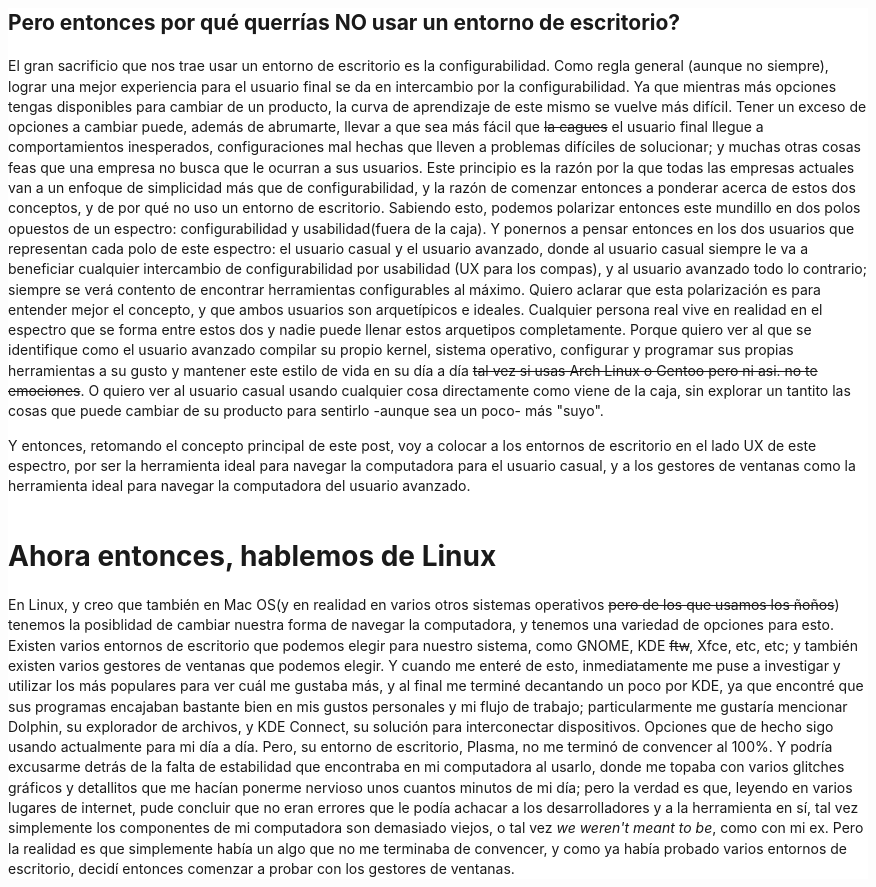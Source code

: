 ## Pero entonces por qué querrías NO usar un entorno de escritorio?

El gran sacrificio que nos trae usar un entorno de escritorio es la configurabilidad.
Como regla general (aunque no siempre), lograr una mejor experiencia para el usuario final se da en intercambio por la configurabilidad. Ya que mientras más opciones tengas disponibles para cambiar de un producto, la curva de aprendizaje de este mismo se vuelve más difícil. Tener un exceso de opciones a cambiar puede, además de abrumarte, llevar a que sea más fácil que ~~la cagues~~ el usuario final llegue a comportamientos inesperados, configuraciones mal hechas que lleven a problemas difíciles de solucionar; y muchas otras cosas feas que una empresa no busca que le ocurran a sus usuarios.
Este principio es la razón por la que todas las empresas actuales van a un enfoque de simplicidad más que de configurabilidad, y la razón de comenzar entonces a ponderar acerca de estos dos conceptos, y de por qué no uso un entorno de escritorio.
Sabiendo esto, podemos polarizar entonces este mundillo en dos polos opuestos de un espectro: configurabilidad y usabilidad(fuera de la caja). Y ponernos a pensar entonces en los dos usuarios que representan cada polo de este espectro: el usuario casual y el usuario avanzado, donde al usuario casual siempre le va a beneficiar cualquier intercambio de configurabilidad por usabilidad (UX para los compas), y al usuario avanzado todo lo contrario; siempre se verá contento de encontrar herramientas configurables al máximo.
Quiero aclarar que esta polarización es para entender mejor el concepto, y que ambos usuarios son arquetípicos e ideales. Cualquier persona real vive en realidad en el espectro que se forma entre estos dos y nadie puede llenar estos arquetipos completamente.
Porque quiero ver al que se identifique como el usuario avanzado compilar su propio kernel, sistema operativo, configurar y programar sus propias herramientas a su gusto y mantener este estilo de vida en su día a día ~~tal vez si usas Arch Linux o Gentoo pero ni asi. no te emociones~~. O quiero ver al usuario casual usando cualquier cosa directamente como viene de la caja, sin explorar un tantito las cosas que puede cambiar de su producto para sentirlo -aunque sea un poco- más "suyo".

Y entonces, retomando el concepto principal de este post, voy a colocar a los entornos de escritorio en el lado UX de este espectro, por ser la herramienta ideal para navegar la computadora para el usuario casual, y a los gestores de ventanas como la herramienta ideal para navegar la computadora del usuario avanzado.

# Ahora entonces, hablemos de Linux
En Linux, y creo que también en Mac OS(y en realidad en varios otros sistemas operativos ~~pero de los que usamos los ñoños~~) tenemos la posiblidad de cambiar nuestra forma de navegar la computadora, y tenemos una variedad de opciones para esto.
Existen varios entornos de escritorio que podemos elegir para nuestro sistema, como GNOME, KDE ~~ftw~~, Xfce, etc, etc; y también existen varios gestores de ventanas que podemos elegir.
Y cuando me enteré de esto, inmediatamente me puse a investigar y utilizar los más populares para ver cuál me gustaba más, y al final me terminé decantando un poco por KDE, ya que encontré que sus programas encajaban bastante bien en mis gustos personales y mi flujo de trabajo; particularmente me gustaría mencionar Dolphin, su explorador de archivos, y KDE Connect, su solución para interconectar dispositivos. Opciones que de hecho sigo usando actualmente para mi día a día.
Pero, su entorno de escritorio, Plasma, no me terminó de convencer al 100%. Y podría excusarme detrás de la falta de estabilidad que encontraba en mi computadora al usarlo, donde me topaba con varios glitches gráficos y detallitos que me hacían ponerme nervioso unos cuantos minutos de mi día; pero la verdad es que, leyendo en varios lugares de internet, pude concluir que no eran errores que le podía achacar a los desarrolladores y a la herramienta en sí, tal vez simplemente los componentes de mi computadora son demasiado viejos, o tal vez _we weren't meant to be_, como con mi ex.
Pero la realidad es que simplemente había un algo que no me terminaba de convencer, y como ya había probado varios entornos de escritorio, decidí entonces comenzar a probar con los gestores de ventanas.

